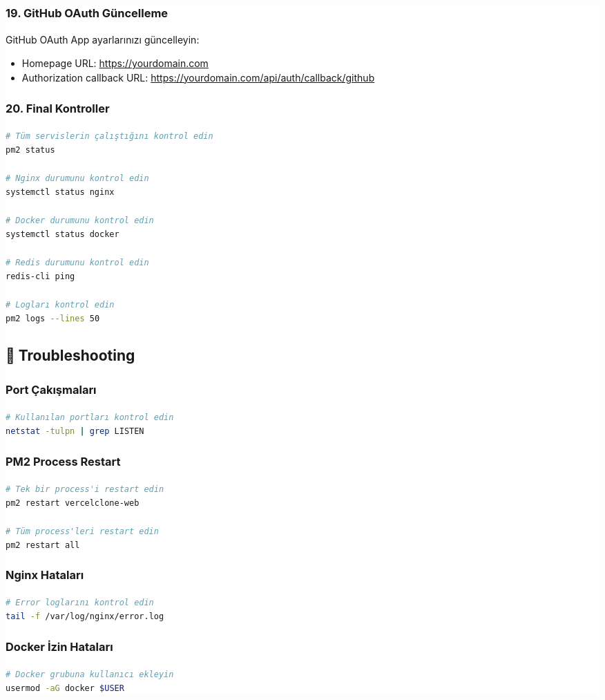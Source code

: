 ### 19. GitHub OAuth Güncelleme

GitHub OAuth App ayarlarınızı güncelleyin:
- Homepage URL: https://yourdomain.com
- Authorization callback URL: https://yourdomain.com/api/auth/callback/github

### 20. Final Kontroller

```bash
# Tüm servislerin çalıştığını kontrol edin
pm2 status

# Nginx durumunu kontrol edin
systemctl status nginx

# Docker durumunu kontrol edin
systemctl status docker

# Redis durumunu kontrol edin
redis-cli ping

# Logları kontrol edin
pm2 logs --lines 50
```

## 🔧 Troubleshooting

### Port Çakışmaları
```bash
# Kullanılan portları kontrol edin
netstat -tulpn | grep LISTEN
```

### PM2 Process Restart
```bash
# Tek bir process'i restart edin
pm2 restart vercelclone-web

# Tüm process'leri restart edin
pm2 restart all
```

### Nginx Hataları
```bash
# Error loglarını kontrol edin
tail -f /var/log/nginx/error.log
```

### Docker İzin Hataları
```bash
# Docker grubuna kullanıcı ekleyin
usermod -aG docker $USER
```

